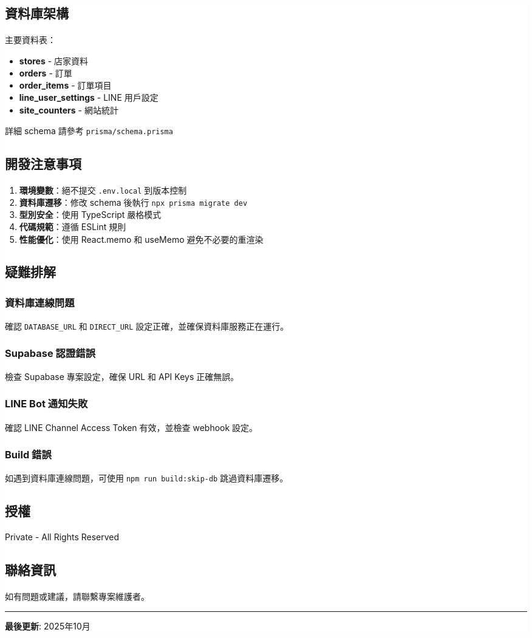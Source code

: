 ## 資料庫架構

主要資料表：
- **stores** - 店家資料
- **orders** - 訂單
- **order_items** - 訂單項目
- **line_user_settings** - LINE 用戶設定
- **site_counters** - 網站統計

詳細 schema 請參考 `prisma/schema.prisma`

## 開發注意事項

1. **環境變數**：絕不提交 `.env.local` 到版本控制
2. **資料庫遷移**：修改 schema 後執行 `npx prisma migrate dev`
3. **型別安全**：使用 TypeScript 嚴格模式
4. **代碼規範**：遵循 ESLint 規則
5. **性能優化**：使用 React.memo 和 useMemo 避免不必要的重渲染

## 疑難排解

### 資料庫連線問題
確認 `DATABASE_URL` 和 `DIRECT_URL` 設定正確，並確保資料庫服務正在運行。

### Supabase 認證錯誤
檢查 Supabase 專案設定，確保 URL 和 API Keys 正確無誤。

### LINE Bot 通知失敗
確認 LINE Channel Access Token 有效，並檢查 webhook 設定。

### Build 錯誤
如遇到資料庫連線問題，可使用 `npm run build:skip-db` 跳過資料庫遷移。

## 授權

Private - All Rights Reserved

## 聯絡資訊

如有問題或建議，請聯繫專案維護者。

---

**最後更新**: 2025年10月


